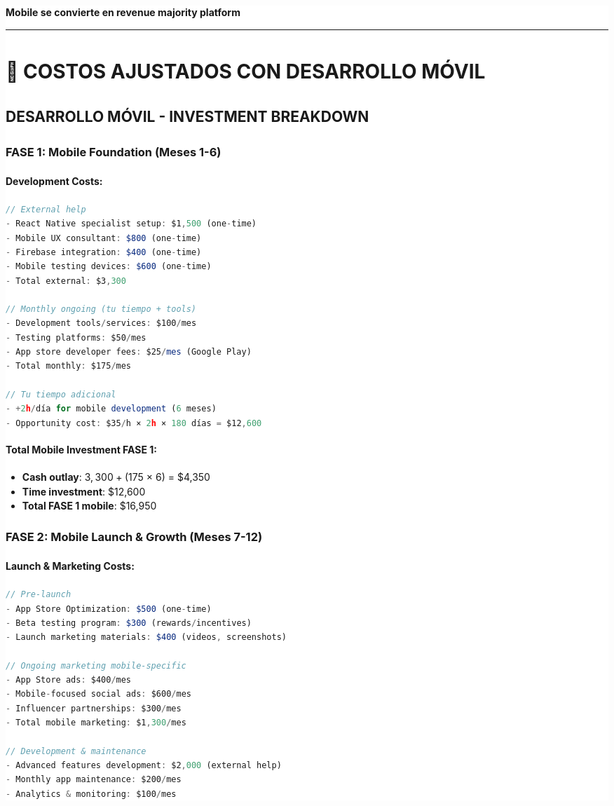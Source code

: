 **Mobile se convierte en revenue majority platform**

---

# 💸 **COSTOS AJUSTADOS CON DESARROLLO MÓVIL**

## **DESARROLLO MÓVIL - INVESTMENT BREAKDOWN**

### **FASE 1: Mobile Foundation (Meses 1-6)**

#### **Development Costs:**
```javascript
// External help
- React Native specialist setup: $1,500 (one-time)
- Mobile UX consultant: $800 (one-time)
- Firebase integration: $400 (one-time)
- Mobile testing devices: $600 (one-time)
- Total external: $3,300

// Monthly ongoing (tu tiempo + tools)
- Development tools/services: $100/mes
- Testing platforms: $50/mes
- App store developer fees: $25/mes (Google Play)
- Total monthly: $175/mes

// Tu tiempo adicional
- +2h/día for mobile development (6 meses)
- Opportunity cost: $35/h × 2h × 180 días = $12,600
```

#### **Total Mobile Investment FASE 1:**
- **Cash outlay**: $3,300 + ($175 × 6) = $4,350
- **Time investment**: $12,600
- **Total FASE 1 mobile**: $16,950

### **FASE 2: Mobile Launch & Growth (Meses 7-12)**

#### **Launch & Marketing Costs:**
```javascript
// Pre-launch
- App Store Optimization: $500 (one-time)
- Beta testing program: $300 (rewards/incentives)
- Launch marketing materials: $400 (videos, screenshots)

// Ongoing marketing mobile-specific  
- App Store ads: $400/mes
- Mobile-focused social ads: $600/mes
- Influencer partnerships: $300/mes
- Total mobile marketing: $1,300/mes

// Development & maintenance
- Advanced features development: $2,000 (external help)
- Monthly app maintenance: $200/mes
- Analytics & monitoring: $100/mes
```

